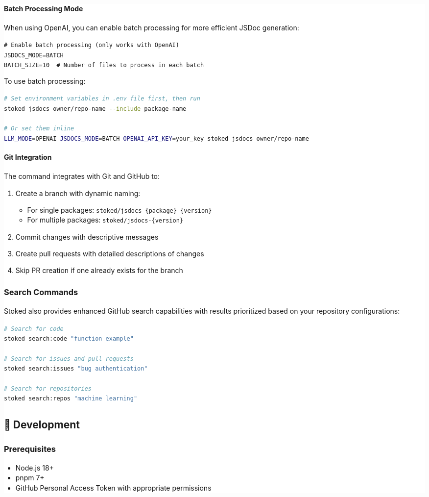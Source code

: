 #### Batch Processing Mode

When using OpenAI, you can enable batch processing for more efficient JSDoc generation:

```
# Enable batch processing (only works with OpenAI)
JSDOCS_MODE=BATCH
BATCH_SIZE=10  # Number of files to process in each batch
```

To use batch processing:

```bash
# Set environment variables in .env file first, then run
stoked jsdocs owner/repo-name --include package-name

# Or set them inline
LLM_MODE=OPENAI JSDOCS_MODE=BATCH OPENAI_API_KEY=your_key stoked jsdocs owner/repo-name
```

#### Git Integration

The command integrates with Git and GitHub to:

1. Create a branch with dynamic naming:
   - For single packages: `stoked/jsdocs-{package}-{version}`
   - For multiple packages: `stoked/jsdocs-{version}`

2. Commit changes with descriptive messages

3. Create pull requests with detailed descriptions of changes

4. Skip PR creation if one already exists for the branch

### Search Commands

Stoked also provides enhanced GitHub search capabilities with results prioritized based on your repository configurations:

```bash
# Search for code
stoked search:code "function example"

# Search for issues and pull requests
stoked search:issues "bug authentication"

# Search for repositories
stoked search:repos "machine learning"
```

## 🧪 Development

### Prerequisites

- Node.js 18+
- pnpm 7+
- GitHub Personal Access Token with appropriate permissions
